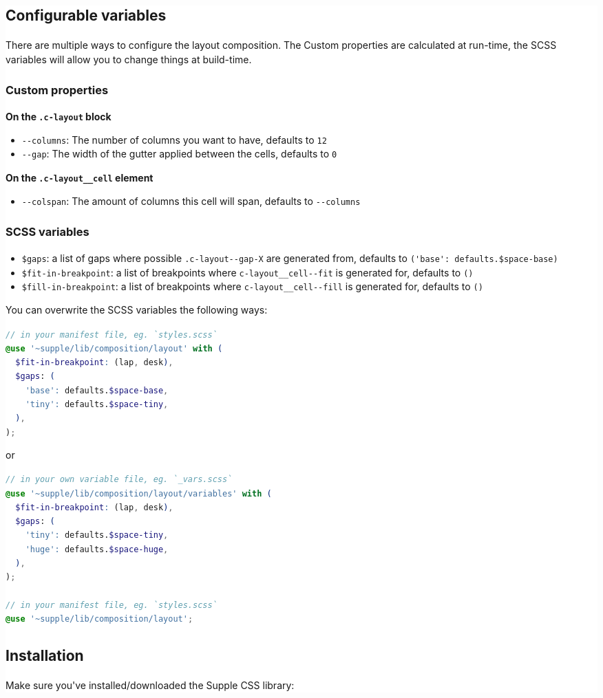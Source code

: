 
## Configurable variables
There are multiple ways to configure the layout composition. The Custom properties are calculated at run-time, the SCSS variables will allow you to change things at build-time.

### Custom properties

**On the `.c-layout` block**

* `--columns`: The number of columns you want to have, defaults to `12`
* `--gap`: The width of the gutter applied between the cells, defaults to `0`

**On the `.c-layout__cell` element**

* `--colspan`: The amount of columns this cell will span, defaults to `--columns`

### SCSS variables

* `$gaps`: a list of gaps where possible `.c-layout--gap-X` are generated from, defaults to `('base': defaults.$space-base)`
* `$fit-in-breakpoint`: a list of breakpoints where `c-layout__cell--fit` is generated for,  defaults to `()`
* `$fill-in-breakpoint`: a list of breakpoints where `c-layout__cell--fill` is generated for,  defaults to `()`

You can overwrite the SCSS variables the following ways:

```scss
// in your manifest file, eg. `styles.scss`
@use '~supple/lib/composition/layout' with (
  $fit-in-breakpoint: (lap, desk),
  $gaps: (
    'base': defaults.$space-base,
    'tiny': defaults.$space-tiny,
  ),
);
```
or
```scss
// in your own variable file, eg. `_vars.scss`
@use '~supple/lib/composition/layout/variables' with (
  $fit-in-breakpoint: (lap, desk),
  $gaps: (
    'tiny': defaults.$space-tiny,
    'huge': defaults.$space-huge,
  ),
);

// in your manifest file, eg. `styles.scss`
@use '~supple/lib/composition/layout';
```


## Installation
Make sure you've installed/downloaded the Supple CSS library:
